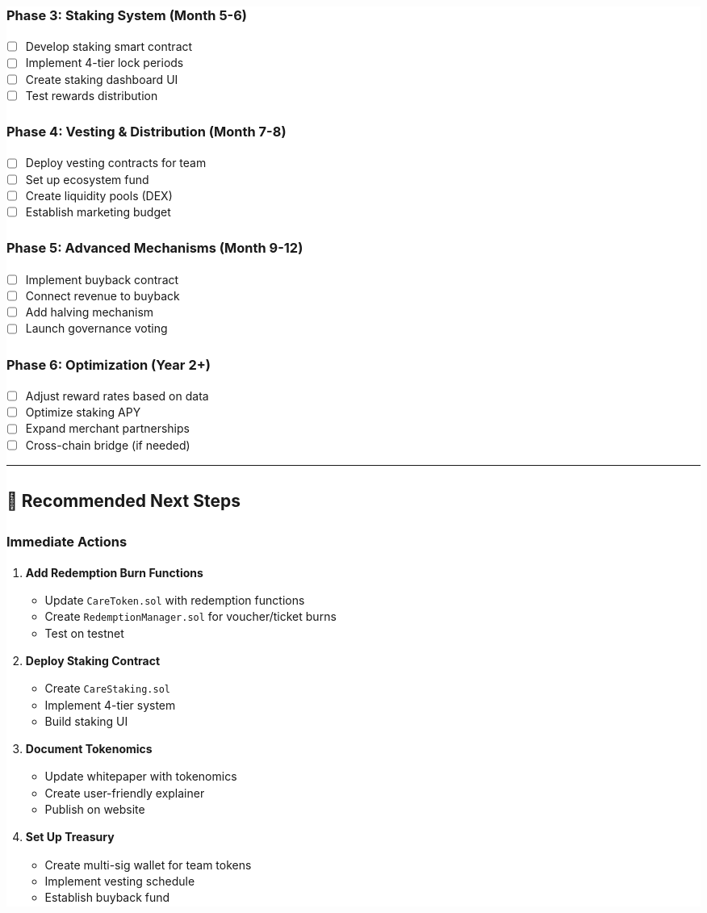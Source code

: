 ### Phase 3: Staking System (Month 5-6)

- [ ] Develop staking smart contract
- [ ] Implement 4-tier lock periods
- [ ] Create staking dashboard UI
- [ ] Test rewards distribution

### Phase 4: Vesting & Distribution (Month 7-8)

- [ ] Deploy vesting contracts for team
- [ ] Set up ecosystem fund
- [ ] Create liquidity pools (DEX)
- [ ] Establish marketing budget

### Phase 5: Advanced Mechanisms (Month 9-12)

- [ ] Implement buyback contract
- [ ] Connect revenue to buyback
- [ ] Add halving mechanism
- [ ] Launch governance voting

### Phase 6: Optimization (Year 2+)

- [ ] Adjust reward rates based on data
- [ ] Optimize staking APY
- [ ] Expand merchant partnerships
- [ ] Cross-chain bridge (if needed)

---

## 🎯 Recommended Next Steps

### Immediate Actions

1. **Add Redemption Burn Functions**
   - Update `CareToken.sol` with redemption functions
   - Create `RedemptionManager.sol` for voucher/ticket burns
   - Test on testnet

2. **Deploy Staking Contract**
   - Create `CareStaking.sol`
   - Implement 4-tier system
   - Build staking UI

3. **Document Tokenomics**
   - Update whitepaper with tokenomics
   - Create user-friendly explainer
   - Publish on website

4. **Set Up Treasury**
   - Create multi-sig wallet for team tokens
   - Implement vesting schedule
   - Establish buyback fund
